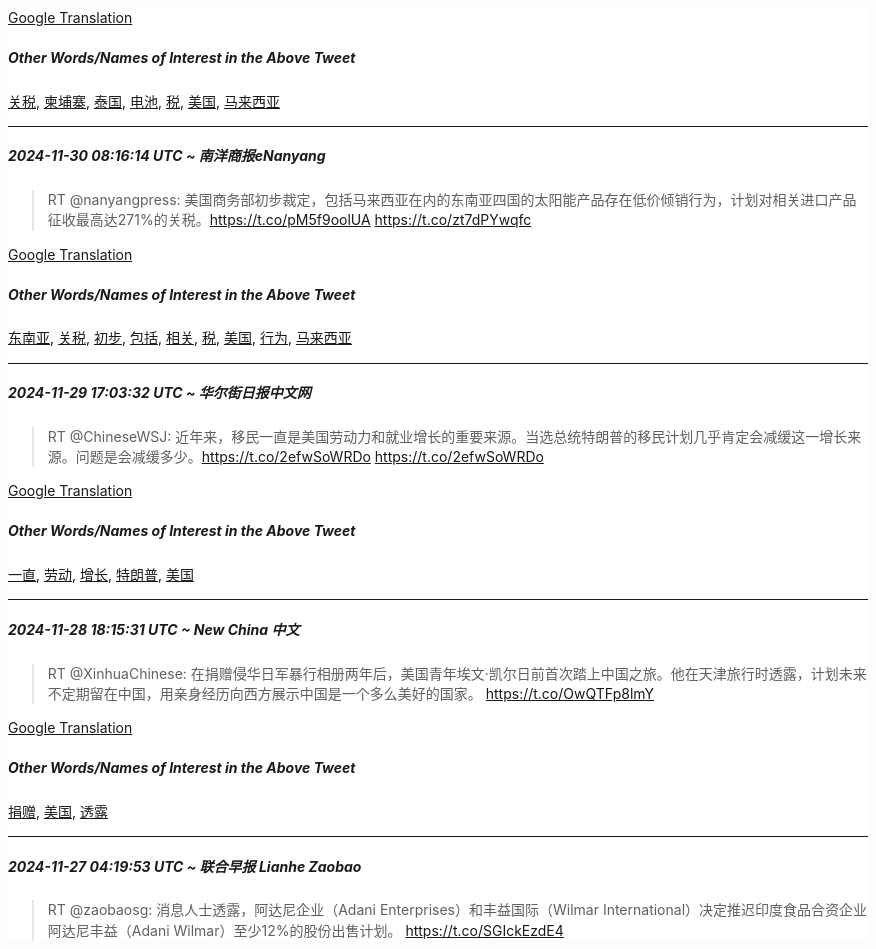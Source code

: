 [Google Translation](https://translate.google.com/?hi=en&tab=TT&sl=zh-CN&tl=en&op=translate&text=RT+%40zaobaosg%3A+%E7%BE%8E%E5%9B%BD%E5%95%86%E5%8A%A1%E9%83%A8%E8%AE%A1%E5%88%92%E5%AF%B9%E4%BB%8E%E9%A9%AC%E6%9D%A5%E8%A5%BF%E4%BA%9A%E3%80%81%E6%B3%B0%E5%9B%BD%E3%80%81%E8%B6%8A%E5%8D%97%E5%92%8C%E6%9F%AC%E5%9F%94%E5%AF%A8%E8%BF%9B%E5%8F%A3%E7%9A%84%E5%A4%AA%E9%98%B3%E8%83%BD%E7%94%B5%E6%B1%A0%E6%9D%BF%EF%BC%8C%E5%BE%81%E6%94%B6%E9%AB%98%E8%BE%BE271%25%E7%9A%84%E6%96%B0%E4%B8%80%E8%BD%AE%E5%85%B3%E7%A8%8E%E3%80%82+https%3A%2F%2Ft.co%2FxubnvG5sfh)
##### Other Words/Names of Interest in the Above Tweet
[关税](关税.md), [柬埔寨](柬埔寨.md), [泰国](泰国.md), [电池](电池.md), [税](税.md), [美国](美国.md), [马来西亚](马来西亚.md)
___
##### 2024-11-30 08:16:14 UTC ~ 南洋商报eNanyang
> RT @nanyangpress: 美国商务部初步裁定，包括马来西亚在内的东南亚四国的太阳能产品存在低价倾销行为，计划对相关进口产品征收最高达271%的关税。https://t.co/pM5f9oolUA https://t.co/zt7dPYwqfc

[Google Translation](https://translate.google.com/?hi=en&tab=TT&sl=zh-CN&tl=en&op=translate&text=RT+%40nanyangpress%3A+%E7%BE%8E%E5%9B%BD%E5%95%86%E5%8A%A1%E9%83%A8%E5%88%9D%E6%AD%A5%E8%A3%81%E5%AE%9A%EF%BC%8C%E5%8C%85%E6%8B%AC%E9%A9%AC%E6%9D%A5%E8%A5%BF%E4%BA%9A%E5%9C%A8%E5%86%85%E7%9A%84%E4%B8%9C%E5%8D%97%E4%BA%9A%E5%9B%9B%E5%9B%BD%E7%9A%84%E5%A4%AA%E9%98%B3%E8%83%BD%E4%BA%A7%E5%93%81%E5%AD%98%E5%9C%A8%E4%BD%8E%E4%BB%B7%E5%80%BE%E9%94%80%E8%A1%8C%E4%B8%BA%EF%BC%8C%E8%AE%A1%E5%88%92%E5%AF%B9%E7%9B%B8%E5%85%B3%E8%BF%9B%E5%8F%A3%E4%BA%A7%E5%93%81%E5%BE%81%E6%94%B6%E6%9C%80%E9%AB%98%E8%BE%BE271%25%E7%9A%84%E5%85%B3%E7%A8%8E%E3%80%82https%3A%2F%2Ft.co%2FpM5f9oolUA+https%3A%2F%2Ft.co%2Fzt7dPYwqfc)
##### Other Words/Names of Interest in the Above Tweet
[东南亚](东南亚.md), [关税](关税.md), [初步](初步.md), [包括](包括.md), [相关](相关.md), [税](税.md), [美国](美国.md), [行为](行为.md), [马来西亚](马来西亚.md)
___
##### 2024-11-29 17:03:32 UTC ~ 华尔街日报中文网
> RT @ChineseWSJ: 近年来，移民一直是美国劳动力和就业增长的重要来源。当选总统特朗普的移民计划几乎肯定会减缓这一增长来源。问题是会减缓多少。https://t.co/2efwSoWRDo https://t.co/2efwSoWRDo

[Google Translation](https://translate.google.com/?hi=en&tab=TT&sl=zh-CN&tl=en&op=translate&text=RT+%40ChineseWSJ%3A+%E8%BF%91%E5%B9%B4%E6%9D%A5%EF%BC%8C%E7%A7%BB%E6%B0%91%E4%B8%80%E7%9B%B4%E6%98%AF%E7%BE%8E%E5%9B%BD%E5%8A%B3%E5%8A%A8%E5%8A%9B%E5%92%8C%E5%B0%B1%E4%B8%9A%E5%A2%9E%E9%95%BF%E7%9A%84%E9%87%8D%E8%A6%81%E6%9D%A5%E6%BA%90%E3%80%82%E5%BD%93%E9%80%89%E6%80%BB%E7%BB%9F%E7%89%B9%E6%9C%97%E6%99%AE%E7%9A%84%E7%A7%BB%E6%B0%91%E8%AE%A1%E5%88%92%E5%87%A0%E4%B9%8E%E8%82%AF%E5%AE%9A%E4%BC%9A%E5%87%8F%E7%BC%93%E8%BF%99%E4%B8%80%E5%A2%9E%E9%95%BF%E6%9D%A5%E6%BA%90%E3%80%82%E9%97%AE%E9%A2%98%E6%98%AF%E4%BC%9A%E5%87%8F%E7%BC%93%E5%A4%9A%E5%B0%91%E3%80%82https%3A%2F%2Ft.co%2F2efwSoWRDo+https%3A%2F%2Ft.co%2F2efwSoWRDo)
##### Other Words/Names of Interest in the Above Tweet
[一直](一直.md), [劳动](劳动.md), [增长](增长.md), [特朗普](特朗普.md), [美国](美国.md)
___
##### 2024-11-28 18:15:31 UTC ~ New China 中文
> RT @XinhuaChinese: 在捐赠侵华日军暴行相册两年后，美国青年埃文·凯尔日前首次踏上中国之旅。他在天津旅行时透露，计划未来不定期留在中国，用亲身经历向西方展示中国是一个多么美好的国家。 https://t.co/OwQTFp8lmY

[Google Translation](https://translate.google.com/?hi=en&tab=TT&sl=zh-CN&tl=en&op=translate&text=RT+%40XinhuaChinese%3A+%E5%9C%A8%E6%8D%90%E8%B5%A0%E4%BE%B5%E5%8D%8E%E6%97%A5%E5%86%9B%E6%9A%B4%E8%A1%8C%E7%9B%B8%E5%86%8C%E4%B8%A4%E5%B9%B4%E5%90%8E%EF%BC%8C%E7%BE%8E%E5%9B%BD%E9%9D%92%E5%B9%B4%E5%9F%83%E6%96%87%C2%B7%E5%87%AF%E5%B0%94%E6%97%A5%E5%89%8D%E9%A6%96%E6%AC%A1%E8%B8%8F%E4%B8%8A%E4%B8%AD%E5%9B%BD%E4%B9%8B%E6%97%85%E3%80%82%E4%BB%96%E5%9C%A8%E5%A4%A9%E6%B4%A5%E6%97%85%E8%A1%8C%E6%97%B6%E9%80%8F%E9%9C%B2%EF%BC%8C%E8%AE%A1%E5%88%92%E6%9C%AA%E6%9D%A5%E4%B8%8D%E5%AE%9A%E6%9C%9F%E7%95%99%E5%9C%A8%E4%B8%AD%E5%9B%BD%EF%BC%8C%E7%94%A8%E4%BA%B2%E8%BA%AB%E7%BB%8F%E5%8E%86%E5%90%91%E8%A5%BF%E6%96%B9%E5%B1%95%E7%A4%BA%E4%B8%AD%E5%9B%BD%E6%98%AF%E4%B8%80%E4%B8%AA%E5%A4%9A%E4%B9%88%E7%BE%8E%E5%A5%BD%E7%9A%84%E5%9B%BD%E5%AE%B6%E3%80%82+https%3A%2F%2Ft.co%2FOwQTFp8lmY)
##### Other Words/Names of Interest in the Above Tweet
[捐赠](捐赠.md), [美国](美国.md), [透露](透露.md)
___
##### 2024-11-27 04:19:53 UTC ~ 联合早报 Lianhe Zaobao
> RT @zaobaosg: 消息人士透露，阿达尼企业（Adani Enterprises）和丰益国际（Wilmar International）决定推迟印度食品合资企业阿达尼丰益（Adani Wilmar）至少12%的股份出售计划。 https://t.co/SGIckEzdE4
